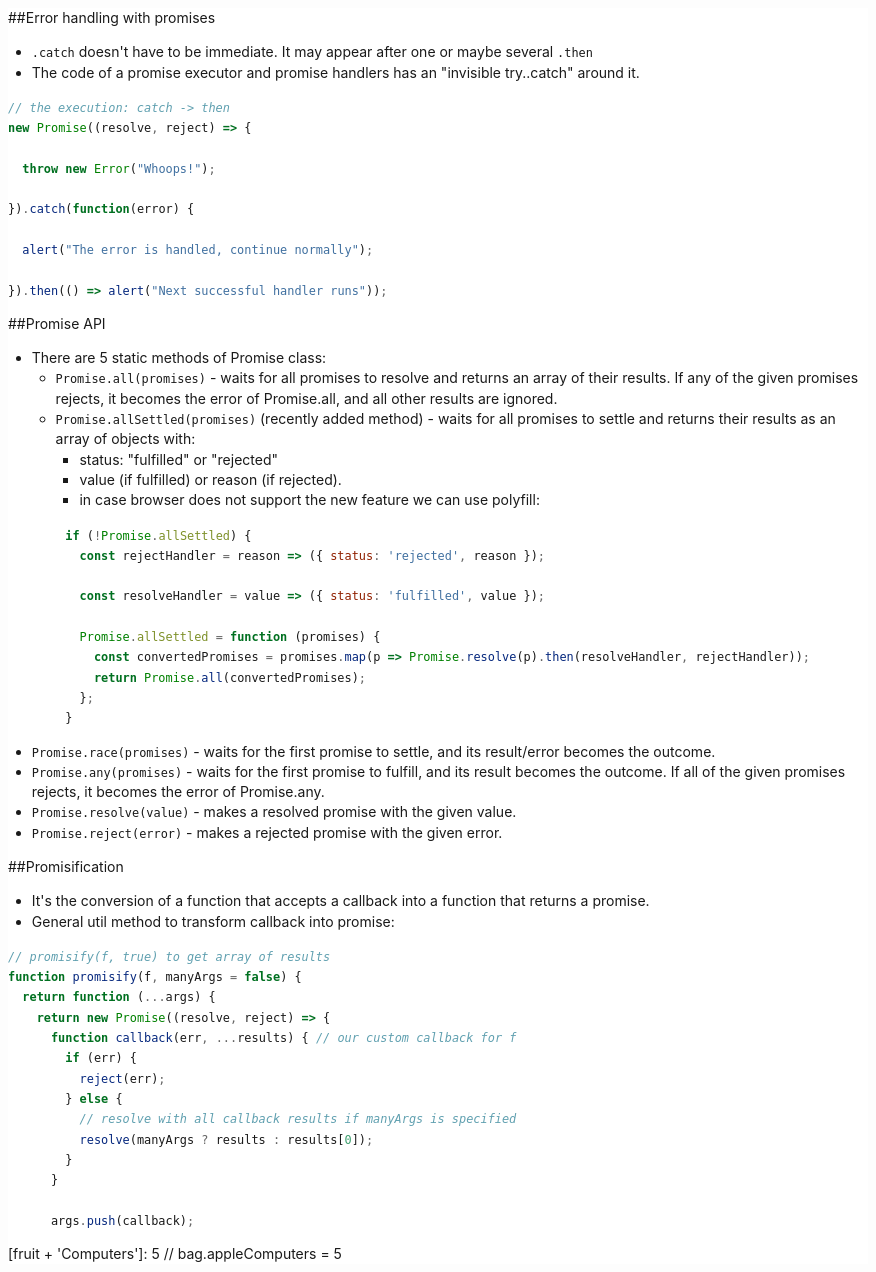 ##Error handling with promises
- `.catch` doesn't have to be immediate. It may appear after one or maybe several `.then`
- The code of a promise executor and promise handlers has an "invisible try..catch" around it.
```javascript
// the execution: catch -> then
new Promise((resolve, reject) => {

  throw new Error("Whoops!");

}).catch(function(error) {

  alert("The error is handled, continue normally");

}).then(() => alert("Next successful handler runs"));
```

##Promise API
- There are 5 static methods of Promise class:
	- `Promise.all(promises)` - waits for all promises to resolve and returns an array of their results. If any of the given promises rejects, it becomes the error of Promise.all, and all other results are ignored.
	- `Promise.allSettled(promises)` (recently added method) - waits for all promises to settle and returns their results as an array of objects with:
		- status: "fulfilled" or "rejected"
		- value (if fulfilled) or reason (if rejected).
		- in case browser does not support the new feature we can use polyfill:
```javascript	
		if (!Promise.allSettled) {
		  const rejectHandler = reason => ({ status: 'rejected', reason });
		
		  const resolveHandler = value => ({ status: 'fulfilled', value });
		
		  Promise.allSettled = function (promises) {
		    const convertedPromises = promises.map(p => Promise.resolve(p).then(resolveHandler, rejectHandler));
		    return Promise.all(convertedPromises);
		  };
		}
```
- `Promise.race(promises)` - waits for the first promise to settle, and its result/error becomes the outcome.
- `Promise.any(promises)` - waits for the first promise to fulfill, and its result becomes the outcome. If all of the given promises rejects, it becomes the error of Promise.any.
- `Promise.resolve(value)` - makes a resolved promise with the given value.
- `Promise.reject(error)` - makes a rejected promise with the given error.

##Promisification
- It's the conversion of a function that accepts a callback into a function that returns a promise.
- General util method to transform callback into promise:
```javascript
// promisify(f, true) to get array of results
function promisify(f, manyArgs = false) {
  return function (...args) {
    return new Promise((resolve, reject) => {
      function callback(err, ...results) { // our custom callback for f
        if (err) {
          reject(err);
        } else {
          // resolve with all callback results if manyArgs is specified
          resolve(manyArgs ? results : results[0]);
        }
      }

      args.push(callback);

```

  [fruit + 'Computers']: 5 // bag.appleComputers = 5